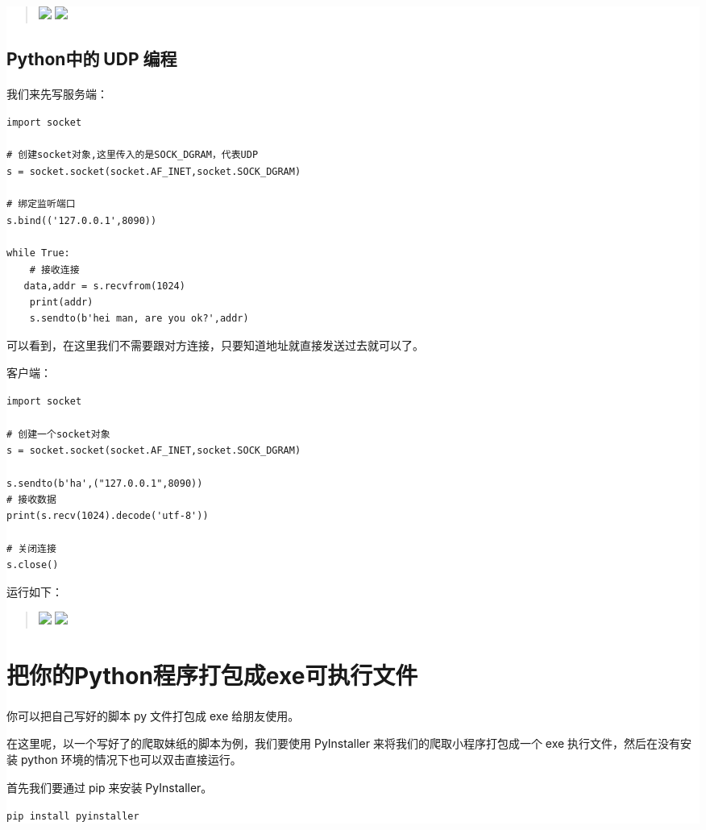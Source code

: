 > ![](http://www.ubuntu520.com/images/19-03.webp)
> ![](http://www.ubuntu520.com/images/19-04.webp)

## Python中的 UDP 编程

我们来先写服务端：

```
import socket

# 创建socket对象,这里传入的是SOCK_DGRAM，代表UDP
s = socket.socket(socket.AF_INET,socket.SOCK_DGRAM)

# 绑定监听端口
s.bind(('127.0.0.1',8090))

while True:
    # 接收连接
   data,addr = s.recvfrom(1024)
    print(addr)
    s.sendto(b'hei man, are you ok?',addr)
```

可以看到，在这里我们不需要跟对方连接，只要知道地址就直接发送过去就可以了。

客户端：

```
import socket

# 创建一个socket对象
s = socket.socket(socket.AF_INET,socket.SOCK_DGRAM)

s.sendto(b'ha',("127.0.0.1",8090))
# 接收数据
print(s.recv(1024).decode('utf-8'))

# 关闭连接
s.close()
```

运行如下：
> ![](http://www.ubuntu520.com/images/19-05.webp)
> ![](http://www.ubuntu520.com/images/19-06.webp)

# 把你的Python程序打包成exe可执行文件

你可以把自己写好的脚本 py 文件打包成 exe 给朋友使用。

在这里呢，以一个写好了的爬取妹纸的脚本为例，我们要使用 PyInstaller 来将我们的爬取小程序打包成一个 exe 执行文件，然后在没有安装 python 环境的情况下也可以双击直接运行。

首先我们要通过 pip 来安装 PyInstaller。

```
pip install pyinstaller
```
